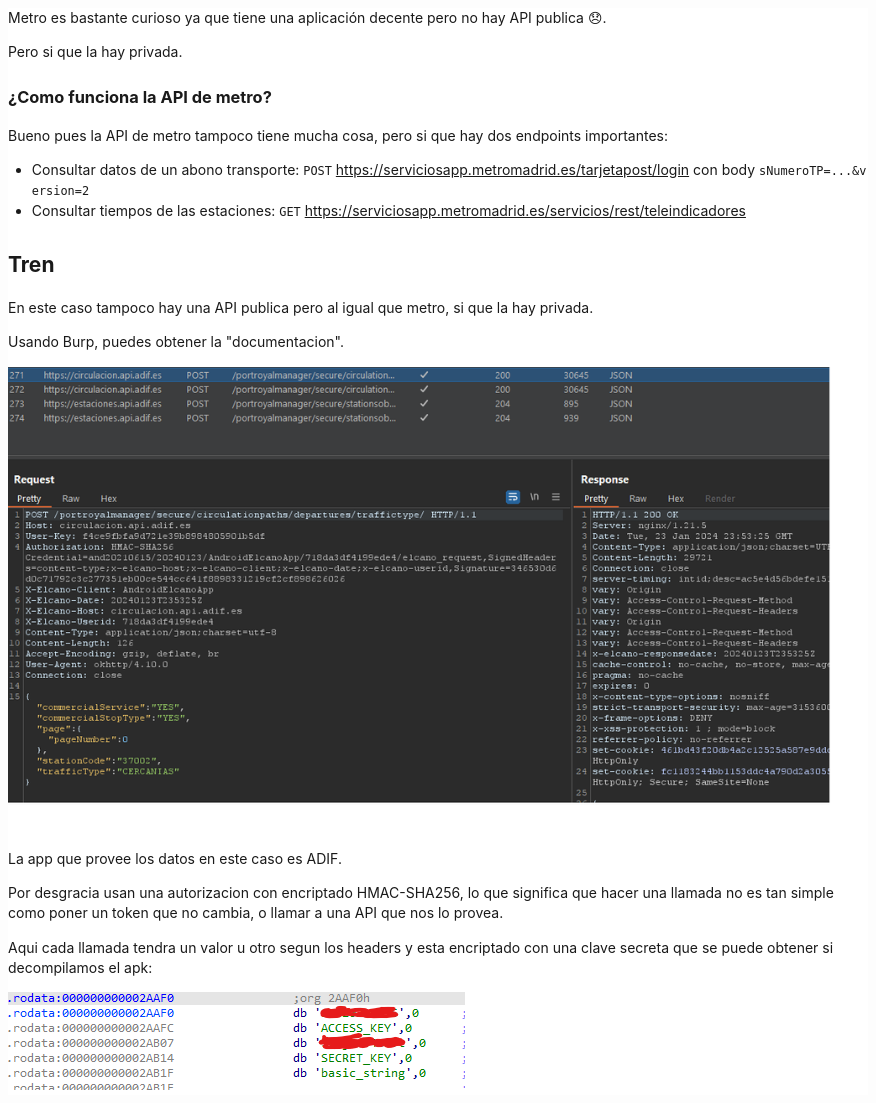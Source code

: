 Metro es bastante curioso ya que tiene una aplicación decente pero no hay API publica 😞.

Pero si que la hay privada.

### ¿Como funciona la API de metro?

Bueno pues la API de metro tampoco tiene mucha cosa, pero si que hay dos endpoints importantes:

- Consultar datos de un abono transporte: `POST` https://serviciosapp.metromadrid.es/tarjetapost/login con body `sNumeroTP=...&version=2`
- Consultar tiempos de las estaciones: `GET`  https://serviciosapp.metromadrid.es/servicios/rest/teleindicadores

## Tren

En este caso tampoco hay una API publica pero al igual que metro, si que la hay privada.

Usando Burp, puedes obtener la "documentacion".

![Adif](/How-public-transport-systems-work/adif.png)


La app que provee los datos en este caso es ADIF.

Por desgracia usan una autorizacion con encriptado HMAC-SHA256, lo que significa que hacer una llamada no es tan simple como poner un token que no cambia, o llamar a una API que nos lo provea.

Aqui cada llamada tendra un valor u otro segun los headers y esta encriptado con una clave secreta que se puede obtener si decompilamos el apk:

![Adif html](/How-public-transport-systems-work/adif3.png)
